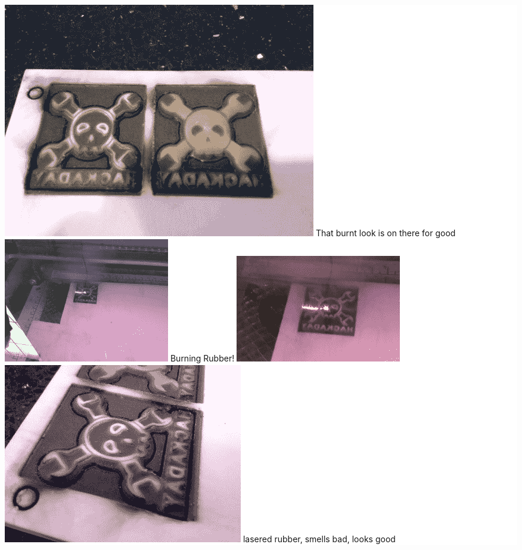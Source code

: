  [![Hackaday Hackerspace Passport Stamp](img/2755dda1b1f2a42af2a311397d5bbebb.png "Hackaday Hackerspace Passport Stamp")](https://hackaday.com/2015/05/22/how-to-making-a-hackerspace-passport-stamp/process-laser2/) That burnt look is on there for good [![Hackaday Hackerspace Passport Stamp](img/afd3b58c51cf559ab90471c67e1703b2.png "Hackaday Hackerspace Passport Stamp")](https://hackaday.com/2015/05/22/how-to-making-a-hackerspace-passport-stamp/process-laser1/) Burning Rubber! [![process-laser1-closeup](img/bce086402e8dcbd85b33dd0ff48fc657.png "process-laser1-closeup")](https://hackaday.com/2015/05/22/how-to-making-a-hackerspace-passport-stamp/process-laser1-closeup/)  [![Hackaday Hackerspace Passport Stamp](img/09187b1952cacf679e0cb7db97c3e4c6.png "Hackaday Hackerspace Passport Stamp")](https://hackaday.com/2015/05/22/how-to-making-a-hackerspace-passport-stamp/process-laser3/) lasered rubber, smells bad, looks good